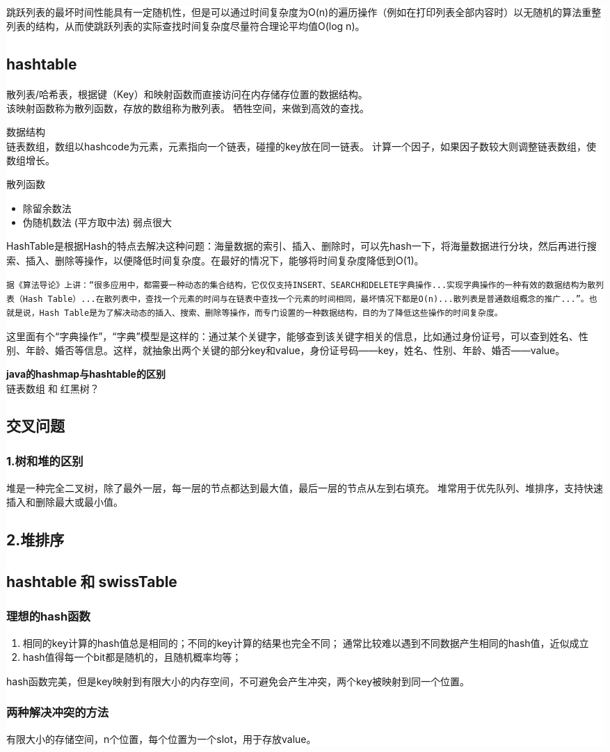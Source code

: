 跳跃列表的最坏时间性能具有一定随机性，但是可以通过时间复杂度为O(n)的遍历操作（例如在打印列表全部内容时）以无随机的算法重整列表的结构，从而使跳跃列表的实际查找时间复杂度尽量符合理论平均值O(log n)。

## hashtable
散列表/哈希表，根据键（Key）和映射函数而直接访问在内存储存位置的数据结构。  
该映射函数称为散列函数，存放的数组称为散列表。
牺牲空间，来做到高效的查找。

数据结构  
链表数组，数组以hashcode为元素，元素指向一个链表，碰撞的key放在同一链表。
计算一个因子，如果因子数较大则调整链表数组，使数组增长。

散列函数  
+ 除留余数法
+ 伪随机数法 (平方取中法)
弱点很大

HashTable是根据Hash的特点去解决这种问题：海量数据的索引、插入、删除时，可以先hash一下，将海量数据进行分块，然后再进行搜索、插入、删除等操作，以便降低时间复杂度。在最好的情况下，能够将时间复杂度降低到O(1)。

    据《算法导论》上讲：“很多应用中，都需要一种动态的集合结构，它仅仅支持INSERT、SEARCH和DELETE字典操作...实现字典操作的一种有效的数据结构为散列表（Hash Table）...在散列表中，查找一个元素的时间与在链表中查找一个元素的时间相同，最坏情况下都是O(n)...散列表是普通数组概念的推广...”。也就是说，Hash Table是为了解决动态的插入、搜索、删除等操作，而专门设置的一种数据结构，目的为了降低这些操作的时间复杂度。

这里面有个“字典操作”，“字典”模型是这样的：通过某个关键字，能够查到该关键字相关的信息，比如通过身份证号，可以查到姓名、性别、年龄、婚否等信息。这样，就抽象出两个关键的部分key和value，身份证号码——key，姓名、性别、年龄、婚否——value。

**java的hashmap与hashtable的区别**  
链表数组 和 红黑树？


## 交叉问题

### 1.树和堆的区别
堆是一种完全二叉树，除了最外一层，每一层的节点都达到最大值，最后一层的节点从左到右填充。
堆常用于优先队列、堆排序，支持快速插入和删除最大或最小值。

## 2.堆排序


## hashtable 和 swissTable

### 理想的hash函数
1. 相同的key计算的hash值总是相同的；不同的key计算的结果也完全不同；
    通常比较难以遇到不同数据产生相同的hash值，近似成立
2. hash值得每一个bit都是随机的，且随机概率均等；

hash函数完美，但是key映射到有限大小的内存空间，不可避免会产生冲突，两个key被映射到同一个位置。

### 两种解决冲突的方法

有限大小的存储空间，n个位置，每个位置为一个slot，用于存放value。
